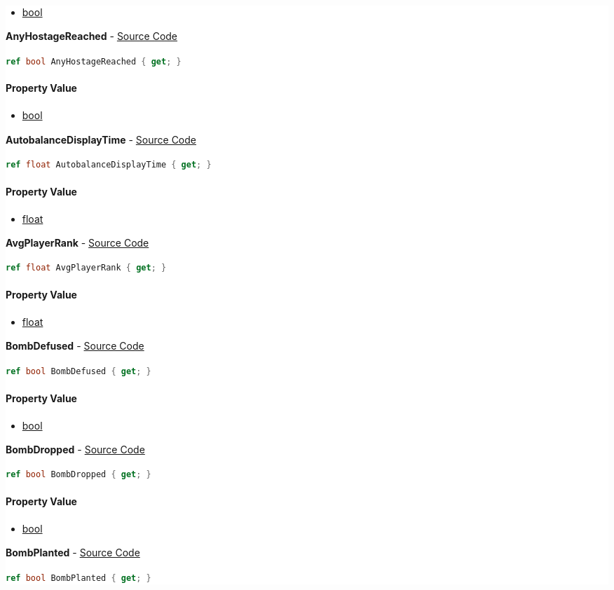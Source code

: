 - [bool](https://learn.microsoft.com/dotnet/api/system.boolean)

**AnyHostageReached** - [Source Code](https://github.com/swiftly-solution/swiftlys2/blob/main/managed/src/SwiftlyS2.Generated/Schemas/Interfaces/CCSGameRules.cs#L64)

```csharp
ref bool AnyHostageReached { get; }
```

#### Property Value

- [bool](https://learn.microsoft.com/dotnet/api/system.boolean)

**AutobalanceDisplayTime** - [Source Code](https://github.com/swiftly-solution/swiftlys2/blob/main/managed/src/SwiftlyS2.Generated/Schemas/Interfaces/CCSGameRules.cs#L315)

```csharp
ref float AutobalanceDisplayTime { get; }
```

#### Property Value

- [float](https://learn.microsoft.com/dotnet/api/system.single)

**AvgPlayerRank** - [Source Code](https://github.com/swiftly-solution/swiftlys2/blob/main/managed/src/SwiftlyS2.Generated/Schemas/Interfaces/CCSGameRules.cs#L205)

```csharp
ref float AvgPlayerRank { get; }
```

#### Property Value

- [float](https://learn.microsoft.com/dotnet/api/system.single)

**BombDefused** - [Source Code](https://github.com/swiftly-solution/swiftlys2/blob/main/managed/src/SwiftlyS2.Generated/Schemas/Interfaces/CCSGameRules.cs#L289)

```csharp
ref bool BombDefused { get; }
```

#### Property Value

- [bool](https://learn.microsoft.com/dotnet/api/system.boolean)

**BombDropped** - [Source Code](https://github.com/swiftly-solution/swiftlys2/blob/main/managed/src/SwiftlyS2.Generated/Schemas/Interfaces/CCSGameRules.cs#L118)

```csharp
ref bool BombDropped { get; }
```

#### Property Value

- [bool](https://learn.microsoft.com/dotnet/api/system.boolean)

**BombPlanted** - [Source Code](https://github.com/swiftly-solution/swiftlys2/blob/main/managed/src/SwiftlyS2.Generated/Schemas/Interfaces/CCSGameRules.cs#L120)

```csharp
ref bool BombPlanted { get; }
```
